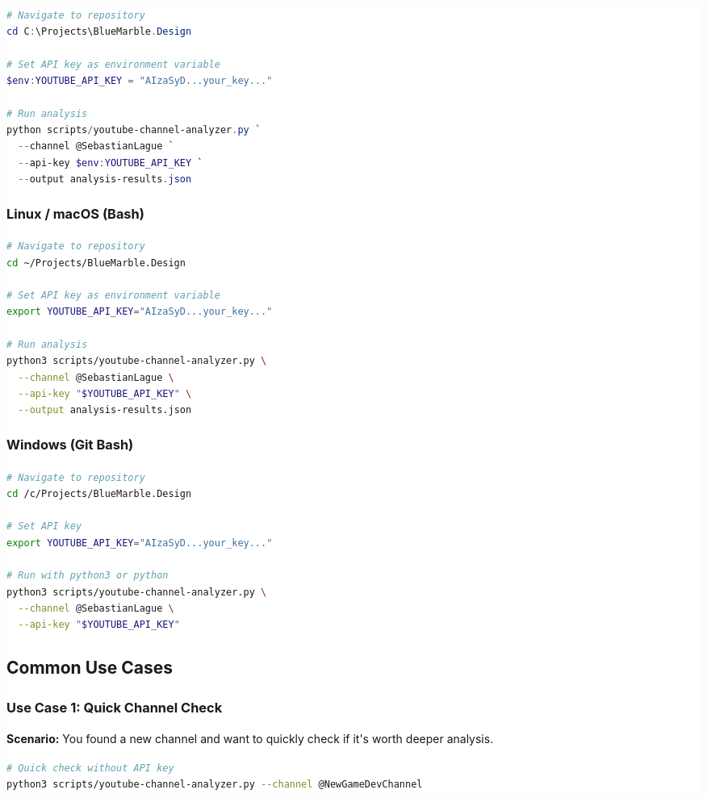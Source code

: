 ```powershell
# Navigate to repository
cd C:\Projects\BlueMarble.Design

# Set API key as environment variable
$env:YOUTUBE_API_KEY = "AIzaSyD...your_key..."

# Run analysis
python scripts/youtube-channel-analyzer.py `
  --channel @SebastianLague `
  --api-key $env:YOUTUBE_API_KEY `
  --output analysis-results.json
```

### Linux / macOS (Bash)

```bash
# Navigate to repository
cd ~/Projects/BlueMarble.Design

# Set API key as environment variable
export YOUTUBE_API_KEY="AIzaSyD...your_key..."

# Run analysis
python3 scripts/youtube-channel-analyzer.py \
  --channel @SebastianLague \
  --api-key "$YOUTUBE_API_KEY" \
  --output analysis-results.json
```

### Windows (Git Bash)

```bash
# Navigate to repository
cd /c/Projects/BlueMarble.Design

# Set API key
export YOUTUBE_API_KEY="AIzaSyD...your_key..."

# Run with python3 or python
python3 scripts/youtube-channel-analyzer.py \
  --channel @SebastianLague \
  --api-key "$YOUTUBE_API_KEY"
```

## Common Use Cases

### Use Case 1: Quick Channel Check

**Scenario:** You found a new channel and want to quickly check if it's worth deeper analysis.

```bash
# Quick check without API key
python3 scripts/youtube-channel-analyzer.py --channel @NewGameDevChannel
```
